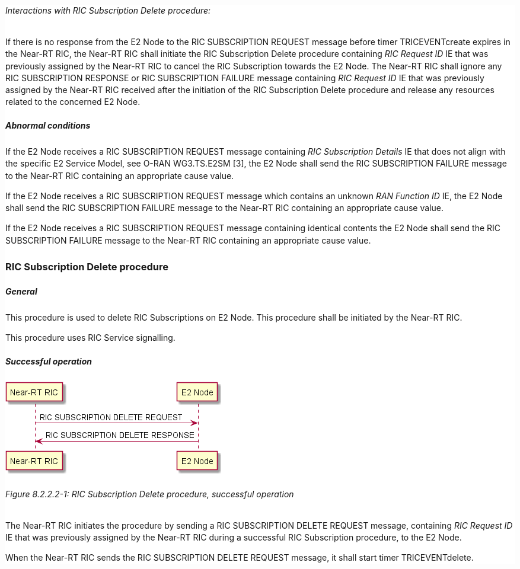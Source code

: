 ###### Interactions with RIC Subscription Delete procedure:

If there is no response from the E2 Node to the RIC SUBSCRIPTION REQUEST message before timer TRICEVENTcreate expires in the Near-RT RIC, the Near-RT RIC shall initiate the RIC Subscription Delete procedure containing *RIC Request ID* IE that was previously assigned by the Near-RT RIC to cancel the RIC Subscription towards the E2 Node. The Near-RT RIC shall ignore any RIC SUBSCRIPTION RESPONSE or RIC SUBSCRIPTION FAILURE message containing *RIC Request ID* IE that was previously assigned by the Near-RT RIC received after the initiation of the RIC Subscription Delete procedure and release any resources related to the concerned E2 Node.

##### Abnormal conditions

If the E2 Node receives a RIC SUBSCRIPTION REQUEST message containing *RIC Subscription Details* IE that does not align with the specific E2 Service Model, see O-RAN WG3.TS.E2SM [3], the E2 Node shall send the RIC SUBSCRIPTION FAILURE message to the Near-RT RIC containing an appropriate cause value.

If the E2 Node receives a RIC SUBSCRIPTION REQUEST message which contains an unknown *RAN Function ID* IE, the E2 Node shall send the RIC SUBSCRIPTION FAILURE message to the Near-RT RIC containing an appropriate cause value.

If the E2 Node receives a RIC SUBSCRIPTION REQUEST message containing identical contents the E2 Node shall send the RIC SUBSCRIPTION FAILURE message to the Near-RT RIC containing an appropriate cause value.

### RIC Subscription Delete procedure

##### General

This procedure is used to delete RIC Subscriptions on E2 Node. This procedure shall be initiated by the Near-RT RIC.

This procedure uses RIC Service signalling.

##### Successful operation

![Generated by PlantUML](../assets/images/6c1cdb71b998.png)

###### Figure 8.2.2.2-1: RIC Subscription Delete procedure, successful operation

The Near-RT RIC initiates the procedure by sending a RIC SUBSCRIPTION DELETE REQUEST message, containing *RIC Request ID* IE that was previously assigned by the Near-RT RIC during a successful RIC Subscription procedure, to the E2 Node.

When the Near-RT RIC sends the RIC SUBSCRIPTION DELETE REQUEST message, it shall start timer TRICEVENTdelete.
